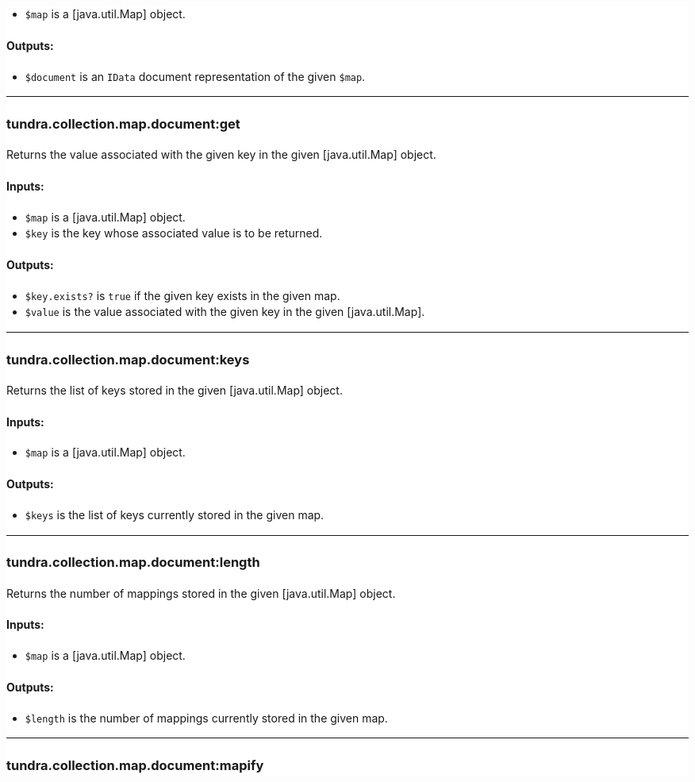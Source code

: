 * `$map` is a [java.util.Map] object.

#### Outputs:

* `$document` is an `IData` document representation of the given `$map`.

---

### tundra.collection.map.document:get

Returns the value associated with the given key in the given
[java.util.Map] object.

#### Inputs:

* `$map` is a [java.util.Map] object.
* `$key` is the key whose associated value is to be returned.

#### Outputs:

* `$key.exists?` is `true` if the given key exists in the given map.
* `$value` is the value associated with the given key in the given
  [java.util.Map].

---

### tundra.collection.map.document:keys

Returns the list of keys stored in the given [java.util.Map] object.

#### Inputs:

* `$map` is a [java.util.Map] object.

#### Outputs:

* `$keys` is the list of keys currently stored in the given map.

---

### tundra.collection.map.document:length

Returns the number of mappings stored in the given [java.util.Map] object.

#### Inputs:

* `$map` is a [java.util.Map] object.

#### Outputs:

* `$length` is the number of mappings currently stored in the given map.

---

### tundra.collection.map.document:mapify
